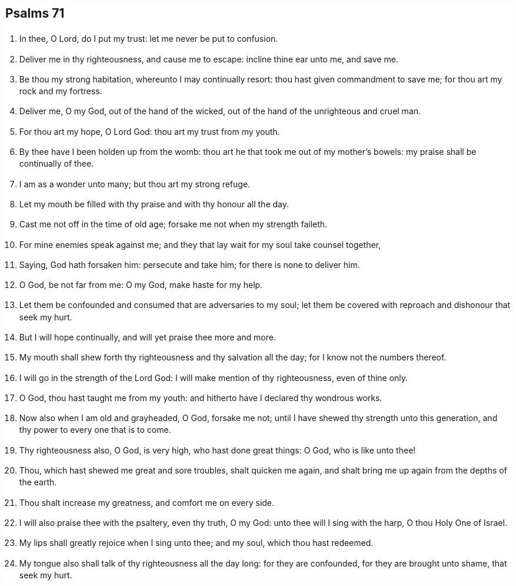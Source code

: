 ## Psalms 71

1. In thee, O Lord, do I put my trust: let me never be put to confusion.

2. Deliver me in thy righteousness, and cause me to escape: incline thine ear unto me, and save me.

3. Be thou my strong habitation, whereunto I may continually resort: thou hast given commandment to save me; for thou art my rock and my fortress.

4. Deliver me, O my God, out of the hand of the wicked, out of the hand of the unrighteous and cruel man.

5. For thou art my hope, O Lord God: thou art my trust from my youth.

6. By thee have I been holden up from the womb: thou art he that took me out of my mother’s bowels: my praise shall be continually of thee.

7. I am as a wonder unto many; but thou art my strong refuge.

8. Let my mouth be filled with thy praise and with thy honour all the day.

9. Cast me not off in the time of old age; forsake me not when my strength faileth.

10. For mine enemies speak against me; and they that lay wait for my soul take counsel together,

11. Saying, God hath forsaken him: persecute and take him; for there is none to deliver him.

12. O God, be not far from me: O my God, make haste for my help.

13. Let them be confounded and consumed that are adversaries to my soul; let them be covered with reproach and dishonour that seek my hurt.

14. But I will hope continually, and will yet praise thee more and more.

15. My mouth shall shew forth thy righteousness and thy salvation all the day; for I know not the numbers thereof.

16. I will go in the strength of the Lord God: I will make mention of thy righteousness, even of thine only.

17. O God, thou hast taught me from my youth: and hitherto have I declared thy wondrous works.

18. Now also when I am old and grayheaded, O God, forsake me not; until I have shewed thy strength unto this generation, and thy power to every one that is to come.

19. Thy righteousness also, O God, is very high, who hast done great things: O God, who is like unto thee!

20. Thou, which hast shewed me great and sore troubles, shalt quicken me again, and shalt bring me up again from the depths of the earth.

21. Thou shalt increase my greatness, and comfort me on every side.

22. I will also praise thee with the psaltery, even thy truth, O my God: unto thee will I sing with the harp, O thou Holy One of Israel.

23. My lips shall greatly rejoice when I sing unto thee; and my soul, which thou hast redeemed.

24. My tongue also shall talk of thy righteousness all the day long: for they are confounded, for they are brought unto shame, that seek my hurt.  

